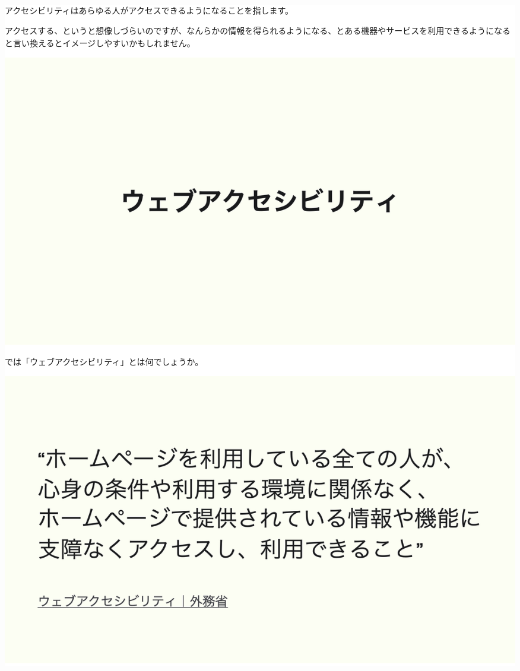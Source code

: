 アクセシビリティはあらゆる人がアクセスできるようになることを指します。

アクセスする、というと想像しづらいのですが、なんらかの情報を得られるようになる、とある機器やサービスを利用できるようになると言い換えるとイメージしやすいかもしれません。

![ウェブアクセシビリティ](../images/01/image_003.jpeg)

では「ウェブアクセシビリティ」とは何でしょうか。

![外務省サイトからの引用文「ホームページを利用している全ての人が、心身の条件や利用する環境に関係なく、ホームページで提供されている情報や機能に支障なくアクセスし、利用できること」](../images/01/image_004.jpeg)
